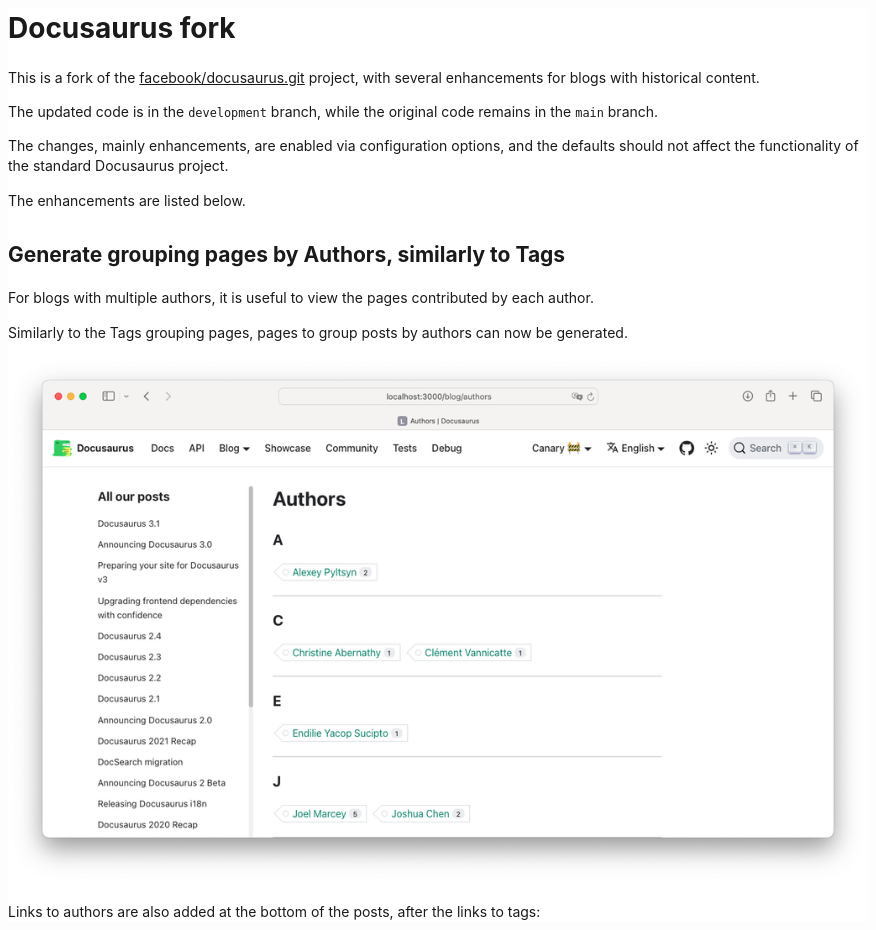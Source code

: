 # Docusaurus fork

This is a fork of the [facebook/docusaurus.git](https://github.com/facebook/docusaurus) project, with several enhancements for blogs with historical content.

The updated code is in the `development` branch, while the original code remains in the `main` branch.

The changes, mainly enhancements, are enabled via configuration options, and the defaults should not affect the functionality of the standard Docusaurus project.

The enhancements are listed below.

## Generate grouping pages by Authors, similarly to Tags

For blogs with multiple authors, it is useful to view the pages contributed by each author.

Similarly to the Tags grouping pages, pages to group posts by authors can now be generated.

![authors](./images/authors.png)

Links to authors are also added at the bottom of the posts, after the links to tags:
